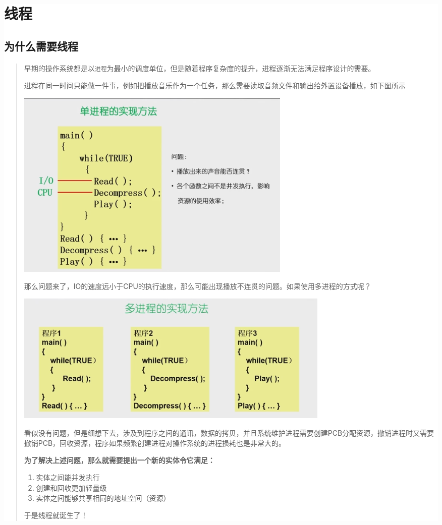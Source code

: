 # 线程

## 为什么需要线程

> 早期的操作系统都是以`进程`为最小的调度单位，但是随着程序复杂度的提升，进程逐渐无法满足程序设计的需要。
>
> 进程在同一时间只能做一件事，例如把播放音乐作为一个任务，那么需要读取音频文件和输出给外置设备播放，如下图所示
>
> ![1569578961633](https://github.com/Coder999z/Java-Notes/blob/master/img/1/1569578961633.png)
>
> 那么问题来了，IO的速度远小于CPU的执行速度，那么可能出现播放不连贯的问题。如果使用多进程的方式呢？
>
> ![1569579038014](https://github.com/Coder999z/Java-Notes/blob/master/img/1/1569579038014.png)
>
> 看似没有问题，但是细想下去，涉及到程序之间的通讯，数据的拷贝，并且系统维护进程需要创建PCB分配资源，撤销进程时又需要撤销PCB，回收资源，程序如果频繁创建进程对操作系统的进程损耗也是非常大的。
>
> **为了解决上述问题，那么就需要提出一个新的实体令它满足：**
>
> 1. 实体之间能并发执行
> 2. 创建和回收更加轻量级
> 3. 实体之间能够共享相同的地址空间（资源）
>
> 于是线程就诞生了！
